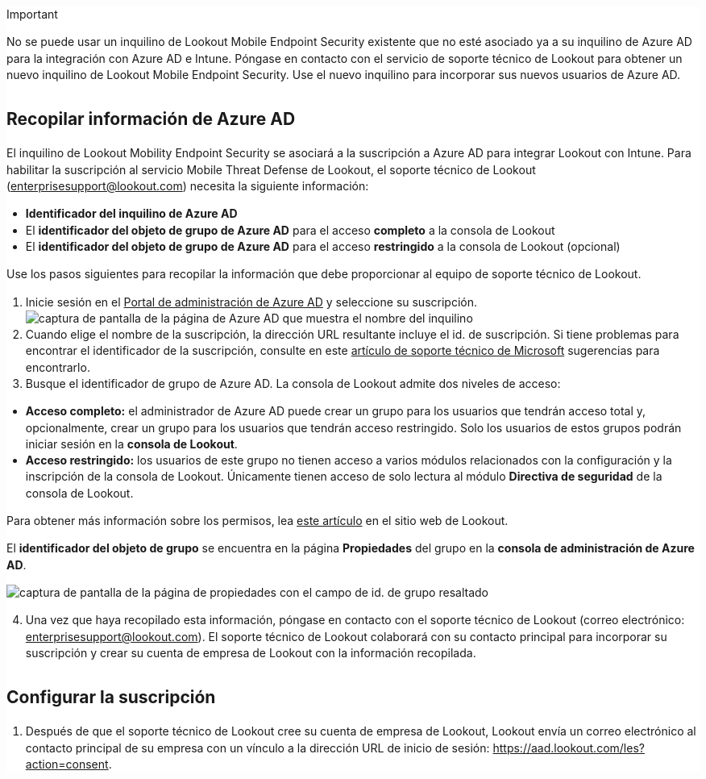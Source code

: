 
> [!IMPORTANT]
> No se puede usar un inquilino de Lookout Mobile Endpoint Security existente que no esté asociado ya a su inquilino de Azure AD para la integración con Azure AD e Intune. Póngase en contacto con el servicio de soporte técnico de Lookout para obtener un nuevo inquilino de Lookout Mobile Endpoint Security. Use el nuevo inquilino para incorporar sus nuevos usuarios de Azure AD.

## <a name="collect-azure-ad-information"></a>Recopilar información de Azure AD
El inquilino de Lookout Mobility Endpoint Security se asociará a la suscripción a Azure AD para integrar Lookout con Intune. Para habilitar la suscripción al servicio Mobile Threat Defense de Lookout, el soporte técnico de Lookout (enterprisesupport@lookout.com) necesita la siguiente información:  

* **Identificador del inquilino de Azure AD**
* El **identificador del objeto de grupo de Azure AD** para el acceso **completo** a la consola de Lookout
* El **identificador del objeto de grupo de Azure AD** para el acceso **restringido** a la consola de Lookout (opcional)

Use los pasos siguientes para recopilar la información que debe proporcionar al equipo de soporte técnico de Lookout.

1. Inicie sesión en el [Portal de administración de Azure AD](https://manage.windowsazure.com) y seleccione su suscripción. 
  ![captura de pantalla de la página de Azure AD que muestra el nombre del inquilino](../media/mtp/aad_tenant_name.png)
2. Cuando elige el nombre de la suscripción, la dirección URL resultante incluye el id. de suscripción.  Si tiene problemas para encontrar el identificador de la suscripción, consulte en este [artículo de soporte técnico de Microsoft](https://support.office.com/article/Find-your-Office-365-tenant-ID-6891b561-a52d-4ade-9f39-b492285e2c9b) sugerencias para encontrarlo. 
3. Busque el identificador de grupo de Azure AD. La consola de Lookout admite dos niveles de acceso:  
  * **Acceso completo:** el administrador de Azure AD puede crear un grupo para los usuarios que tendrán acceso total y, opcionalmente, crear un grupo para los usuarios que tendrán acceso restringido.  Solo los usuarios de estos grupos podrán iniciar sesión en la **consola de Lookout**.
  * **Acceso restringido:** los usuarios de este grupo no tienen acceso a varios módulos relacionados con la configuración y la inscripción de la consola de Lookout. Únicamente tienen acceso de solo lectura al módulo **Directiva de seguridad** de la consola de Lookout.  

  Para obtener más información sobre los permisos, lea [este artículo](https://personal.support.lookout.com/hc/articles/114094105653) en el sitio web de Lookout.

  El **identificador del objeto de grupo** se encuentra en la página **Propiedades** del grupo en la **consola de administración de Azure AD**.

  ![captura de pantalla de la página de propiedades con el campo de id. de grupo resaltado](../media/mtp/aad_group_object_id.png)

4. Una vez que haya recopilado esta información, póngase en contacto con el soporte técnico de Lookout (correo electrónico: enterprisesupport@lookout.com). El soporte técnico de Lookout colaborará con su contacto principal para incorporar su suscripción y crear su cuenta de empresa de Lookout con la información recopilada.

## <a name="configure-your-subscription"></a>Configurar la suscripción
1. Después de que el soporte técnico de Lookout cree su cuenta de empresa de Lookout, Lookout envía un correo electrónico al contacto principal de su empresa con un vínculo a la dirección URL de inicio de sesión: https://aad.lookout.com/les?action=consent.
